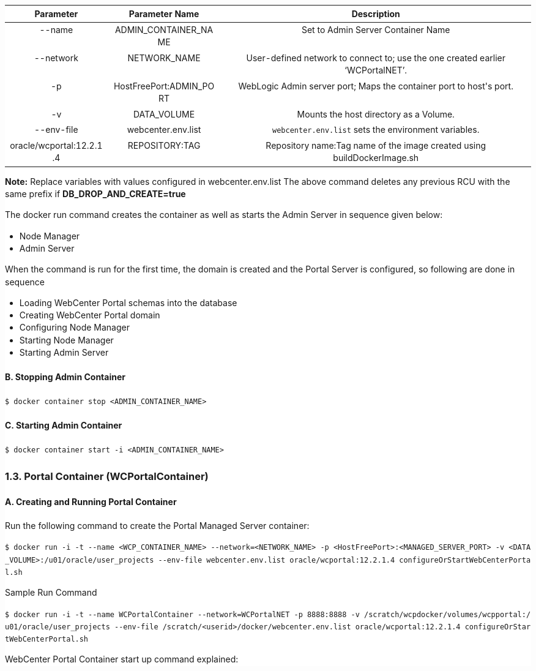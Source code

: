 | 		Parameter    	 |     Parameter Name             | 							     		Description			                               |
| :--------------------: | :----------------------------: | :---------------------------------------------------------------------------------------:  |
| --name                 | ADMIN_CONTAINER_NAME                 |  Set to Admin Server Container Name                                                        |
| --network              | NETWORK_NAME                   | User-defined network to connect to; use the one created earlier ‘WCPortalNET’.             |
| -p                     | HostFreePort:ADMIN_PORT        | WebLogic Admin server port; Maps the container port to host's port.                      |
| -v                    | DATA_VOLUME                    | Mounts the host directory as a Volume.                                                     |
| --env-file             | webcenter.env.list|  `webcenter.env.list` sets the environment variables.                                    |
| oracle/wcportal:12.2.1.4   | REPOSITORY:TAG           | Repository name:Tag name of the image created using buildDockerImage.sh                                                           |

**Note:** Replace variables with values configured in webcenter.env.list
The above command deletes any previous RCU with the same prefix if **DB_DROP_AND_CREATE=true**

The docker run command creates the container as well as starts the Admin Server in sequence given below:

* Node Manager
* Admin Server

When the command is run for the first time, the domain is created and the Portal Server is configured, so following are done in sequence

* Loading WebCenter Portal schemas into the database
* Creating WebCenter Portal domain
* Configuring Node Manager
* Starting Node Manager
* Starting Admin Server

#### B. Stopping Admin Container
```
$ docker container stop <ADMIN_CONTAINER_NAME>
```

#### C. Starting Admin Container
```
$ docker container start -i <ADMIN_CONTAINER_NAME>
```

### 1.3. Portal Container (WCPortalContainer)

#### A. Creating and Running Portal Container
Run the following command to create the Portal Managed Server container:

```
$ docker run -i -t --name <WCP_CONTAINER_NAME> --network=<NETWORK_NAME> -p <HostFreePort>:<MANAGED_SERVER_PORT> -v <DATA_VOLUME>:/u01/oracle/user_projects --env-file webcenter.env.list oracle/wcportal:12.2.1.4 configureOrStartWebCenterPortal.sh

```
Sample Run Command 
```
$ docker run -i -t --name WCPortalContainer --network=WCPortalNET -p 8888:8888 -v /scratch/wcpdocker/volumes/wcpportal:/u01/oracle/user_projects --env-file /scratch/<userid>/docker/webcenter.env.list oracle/wcportal:12.2.1.4 configureOrStartWebCenterPortal.sh

```
WebCenter Portal   Container start up command explained:
